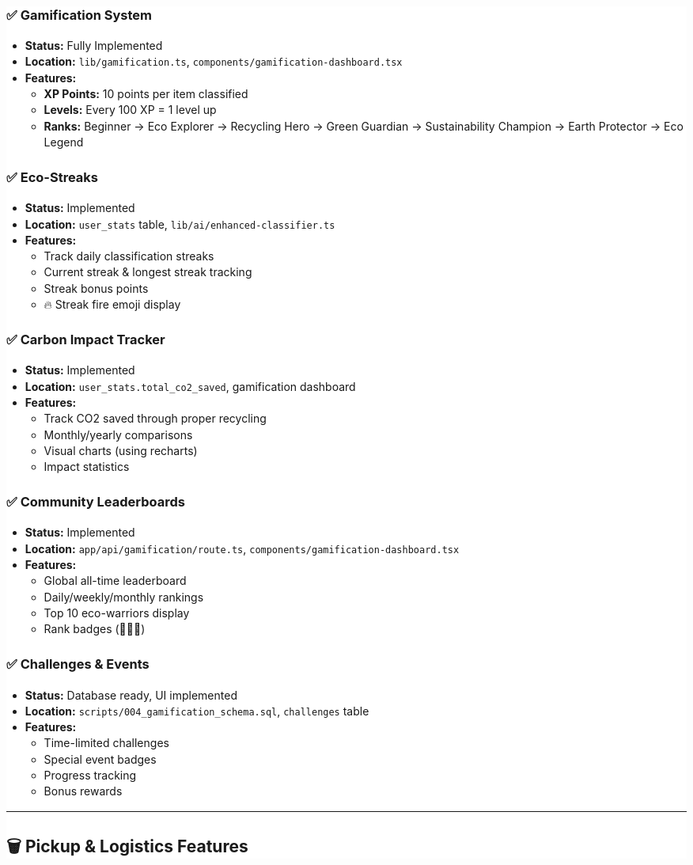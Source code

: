 ### ✅ Gamification System
- **Status:** Fully Implemented
- **Location:** `lib/gamification.ts`, `components/gamification-dashboard.tsx`
- **Features:**
  - **XP Points:** 10 points per item classified
  - **Levels:** Every 100 XP = 1 level up
  - **Ranks:** Beginner → Eco Explorer → Recycling Hero → Green Guardian → Sustainability Champion → Earth Protector → Eco Legend

### ✅ Eco-Streaks
- **Status:** Implemented
- **Location:** `user_stats` table, `lib/ai/enhanced-classifier.ts`
- **Features:**
  - Track daily classification streaks
  - Current streak & longest streak tracking
  - Streak bonus points
  - 🔥 Streak fire emoji display

### ✅ Carbon Impact Tracker
- **Status:** Implemented
- **Location:** `user_stats.total_co2_saved`, gamification dashboard
- **Features:**
  - Track CO2 saved through proper recycling
  - Monthly/yearly comparisons
  - Visual charts (using recharts)
  - Impact statistics

### ✅ Community Leaderboards
- **Status:** Implemented
- **Location:** `app/api/gamification/route.ts`, `components/gamification-dashboard.tsx`
- **Features:**
  - Global all-time leaderboard
  - Daily/weekly/monthly rankings
  - Top 10 eco-warriors display
  - Rank badges (🥇🥈🥉)

### ✅ Challenges & Events
- **Status:** Database ready, UI implemented
- **Location:** `scripts/004_gamification_schema.sql`, `challenges` table
- **Features:**
  - Time-limited challenges
  - Special event badges
  - Progress tracking
  - Bonus rewards

---

## 🗑️ Pickup & Logistics Features
